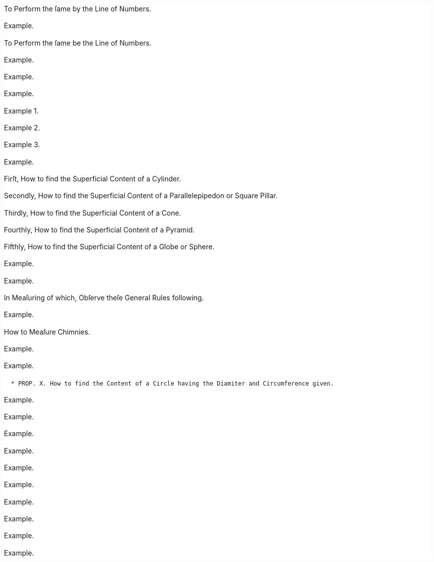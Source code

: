 To Perform the ſame by the Line of Numbers.

Example.

To Perform the ſame be the Line of Numbers.

Example.

Example.

Example.

Example 1.

Example 2.

Example 3.

Example.

Firſt, How to find the Superficial Content of a Cylinder.

Secondly, How to find the Superficial Content of a Parallelepipedon or Square Pillar.

Thirdly, How to find the Superficial Content of a Cone.

Fourthly, How to find the Superficial Content of a Pyramid.

Fifthly, How to find the Superficial Content of a Globe or Sphere.

Example.

Example.

In Meaſuring of which, Obſerve theſe General Rules following.

Example.

How to Meaſure Chimnies.

Example.

Example.

      * PROP. X. How to find the Content of a Circle having the Diamiter and Circumference given.

Example.

Example.

Example.

Example.

Example.

Example.

Example.

Example.

Example.

Example.
